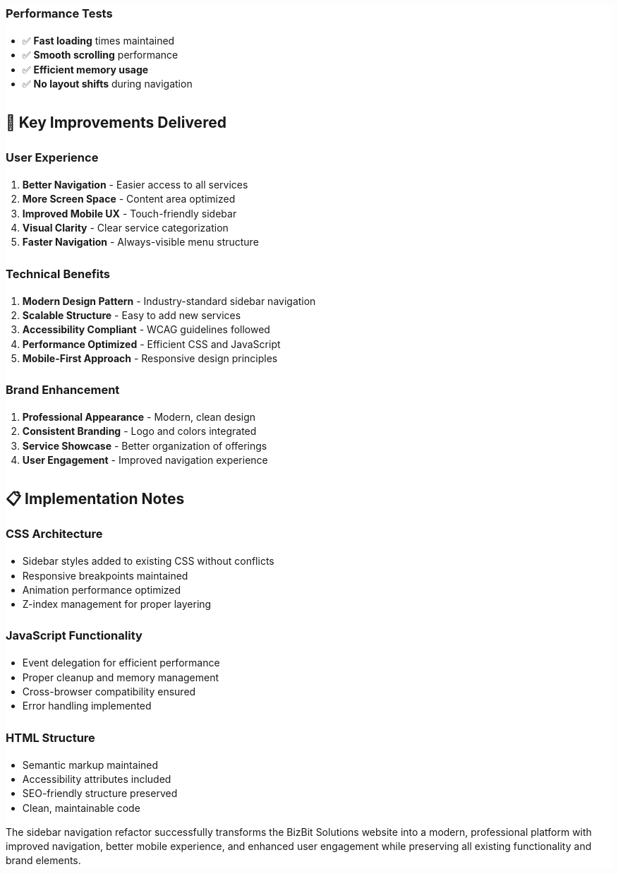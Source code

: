 ### Performance Tests
- ✅ **Fast loading** times maintained
- ✅ **Smooth scrolling** performance
- ✅ **Efficient memory usage**
- ✅ **No layout shifts** during navigation

## 🚀 Key Improvements Delivered

### User Experience
1. **Better Navigation** - Easier access to all services
2. **More Screen Space** - Content area optimized
3. **Improved Mobile UX** - Touch-friendly sidebar
4. **Visual Clarity** - Clear service categorization
5. **Faster Navigation** - Always-visible menu structure

### Technical Benefits
1. **Modern Design Pattern** - Industry-standard sidebar navigation
2. **Scalable Structure** - Easy to add new services
3. **Accessibility Compliant** - WCAG guidelines followed
4. **Performance Optimized** - Efficient CSS and JavaScript
5. **Mobile-First Approach** - Responsive design principles

### Brand Enhancement
1. **Professional Appearance** - Modern, clean design
2. **Consistent Branding** - Logo and colors integrated
3. **Service Showcase** - Better organization of offerings
4. **User Engagement** - Improved navigation experience

## 📋 Implementation Notes

### CSS Architecture
- Sidebar styles added to existing CSS without conflicts
- Responsive breakpoints maintained
- Animation performance optimized
- Z-index management for proper layering

### JavaScript Functionality
- Event delegation for efficient performance
- Proper cleanup and memory management
- Cross-browser compatibility ensured
- Error handling implemented

### HTML Structure
- Semantic markup maintained
- Accessibility attributes included
- SEO-friendly structure preserved
- Clean, maintainable code

The sidebar navigation refactor successfully transforms the BizBit Solutions website into a modern, professional platform with improved navigation, better mobile experience, and enhanced user engagement while preserving all existing functionality and brand elements.